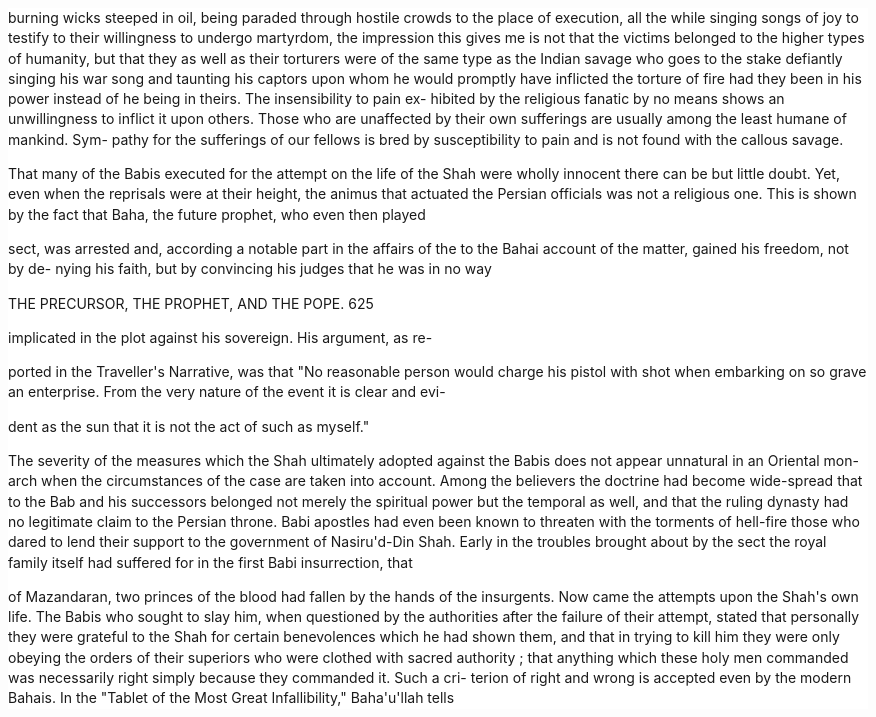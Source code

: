 burning wicks steeped in oil, being paraded through hostile crowds
to the place of          execution,    all   the while singing songs of joy to
testify to their willingness to              undergo martyrdom, the impression
this gives    me   is    not that the victims belonged to the higher types
of humanity, but that they as well as their torturers were of the
same type     as the Indian savage              who   goes to the stake defiantly
singing his   war song and taunting             his captors   upon   whom   he would
promptly have           inflicted   the torture of fire had they been in his
power     instead of he being in theirs.              The   insensibility to pain ex-
hibited by the religious fanatic by no means shows an unwillingness
to inflict it upon others.  Those who are unaffected by their own
sufferings are usually among the least humane of mankind.        Sym-
pathy for the sufferings of our fellows is bred by susceptibility to
pain and is not found with the callous savage.

That many of the Babis executed for the attempt on the life
of the Shah were wholly innocent there can be but little doubt.
Yet, even when the reprisals were at their height, the animus that
actuated the Persian officials was not a religious one. This is shown
by the fact that Baha, the future prophet, who even then played

sect, was arrested and, according
a notable part in the affairs of the
to the Bahai account of the matter, gained his freedom, not by de-
nying his faith, but by convincing his judges that he was in no way

THE PRECURSOR, THE PROPHET, AND THE                             POPE.                  625

implicated in the plot against his sovereign.                              His argument, as                   re-

ported in the Traveller's Narrative, was that                            "No      reasonable person
would charge          his pistol with shot             when embarking on                  so grave an
enterprise.         From    the very nature of the event                     it    is   clear   and       evi-

dent as the sun that          it is   not the act of such as myself."

The     severity of the measures               which the Shah ultimately adopted
against the Babis does not appear unnatural in an Oriental                                              mon-
arch    when        the circumstances of the case are taken into account.
Among          the believers the doctrine had                      become wide-spread                     that
to the    Bab and          his successors belonged not                     merely the spiritual
power but the temporal    as well, and that the ruling dynasty had
no legitimate claim to the Persian throne. Babi apostles had even
been known to threaten with the torments of hell-fire those who
dared to lend their support to the government of Nasiru'd-Din
Shah. Early in the troubles brought about by the sect the royal
family itself had suffered for in the first Babi insurrection, that

of Mazandaran, two princes of the blood had fallen by the hands
of the insurgents.  Now came the attempts upon the Shah's own
life. The Babis who sought to slay him, when questioned by the
authorities after the failure of their attempt, stated that personally
they were grateful to the Shah for certain benevolences which he
had shown them, and that                        in   trying to      kill   him they were only
obeying the orders of their superiors       who were clothed with sacred
authority      ;   that anything which these holy men commanded was
necessarily        right simply because they commanded it.   Such a cri-
terion of right           and wrong        is    accepted even by the modern Bahais.
In the "Tablet of the             Most Great                 Infallibility,"       Baha'u'llah            tells
